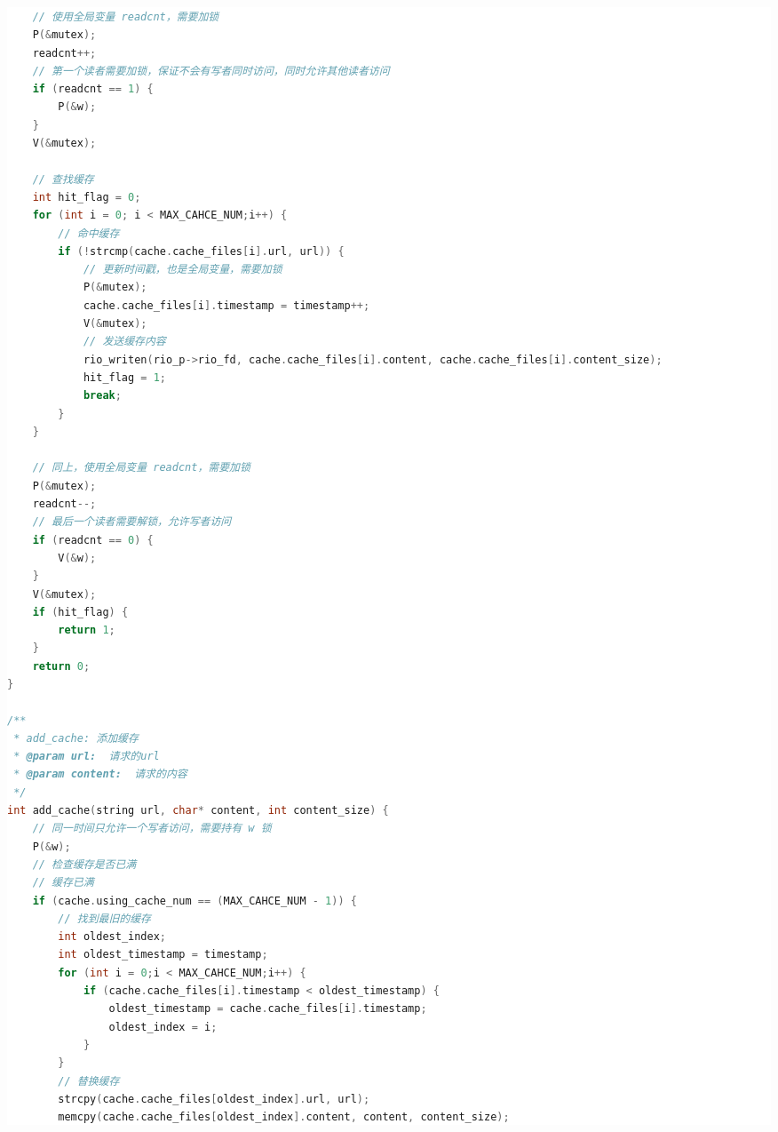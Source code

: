 ```c
    // 使用全局变量 readcnt，需要加锁
    P(&mutex);
    readcnt++;
    // 第一个读者需要加锁，保证不会有写者同时访问，同时允许其他读者访问
    if (readcnt == 1) {
        P(&w);
    }
    V(&mutex);

    // 查找缓存
    int hit_flag = 0;
    for (int i = 0; i < MAX_CAHCE_NUM;i++) {
        // 命中缓存
        if (!strcmp(cache.cache_files[i].url, url)) {
            // 更新时间戳，也是全局变量，需要加锁
            P(&mutex);
            cache.cache_files[i].timestamp = timestamp++;
            V(&mutex);
            // 发送缓存内容
            rio_writen(rio_p->rio_fd, cache.cache_files[i].content, cache.cache_files[i].content_size);
            hit_flag = 1;
            break;
        }
    }

    // 同上，使用全局变量 readcnt，需要加锁
    P(&mutex);
    readcnt--;
    // 最后一个读者需要解锁，允许写者访问
    if (readcnt == 0) {
        V(&w);
    }
    V(&mutex);
    if (hit_flag) {
        return 1;
    }
    return 0;
}

/**
 * add_cache: 添加缓存
 * @param url:  请求的url
 * @param content:  请求的内容
 */
int add_cache(string url, char* content, int content_size) {
    // 同一时间只允许一个写者访问，需要持有 w 锁
    P(&w);
    // 检查缓存是否已满
    // 缓存已满
    if (cache.using_cache_num == (MAX_CAHCE_NUM - 1)) {
        // 找到最旧的缓存
        int oldest_index;
        int oldest_timestamp = timestamp;
        for (int i = 0;i < MAX_CAHCE_NUM;i++) {
            if (cache.cache_files[i].timestamp < oldest_timestamp) {
                oldest_timestamp = cache.cache_files[i].timestamp;
                oldest_index = i;
            }
        }
        // 替换缓存
        strcpy(cache.cache_files[oldest_index].url, url);
        memcpy(cache.cache_files[oldest_index].content, content, content_size);
```